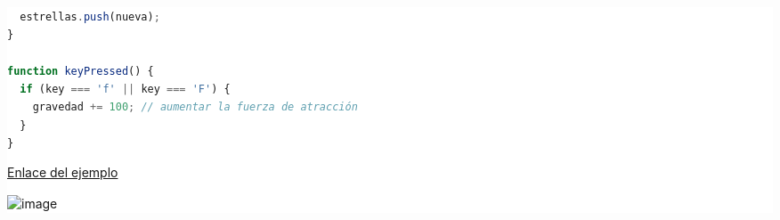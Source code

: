 ``` js
  estrellas.push(nueva);
}

function keyPressed() {
  if (key === 'f' || key === 'F') {
    gravedad += 100; // aumentar la fuerza de atracción
  }
}
```

[Enlace del ejemplo](https://editor.p5js.org/estebanpuerta2006/sketches/xU8XVmbYbX)

<img width="918" height="672" alt="image" src="https://github.com/user-attachments/assets/16b02be1-3139-4595-b3a8-e4c2107c4a83" />

